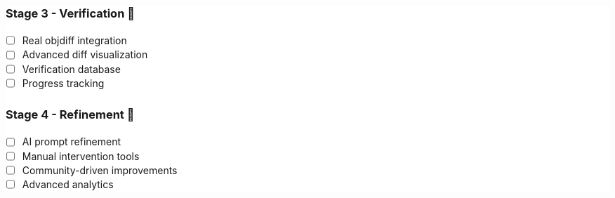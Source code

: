 ### Stage 3 - Verification 🚧

- [ ] Real objdiff integration
- [ ] Advanced diff visualization
- [ ] Verification database
- [ ] Progress tracking

### Stage 4 - Refinement 🚧

- [ ] AI prompt refinement
- [ ] Manual intervention tools
- [ ] Community-driven improvements
- [ ] Advanced analytics
